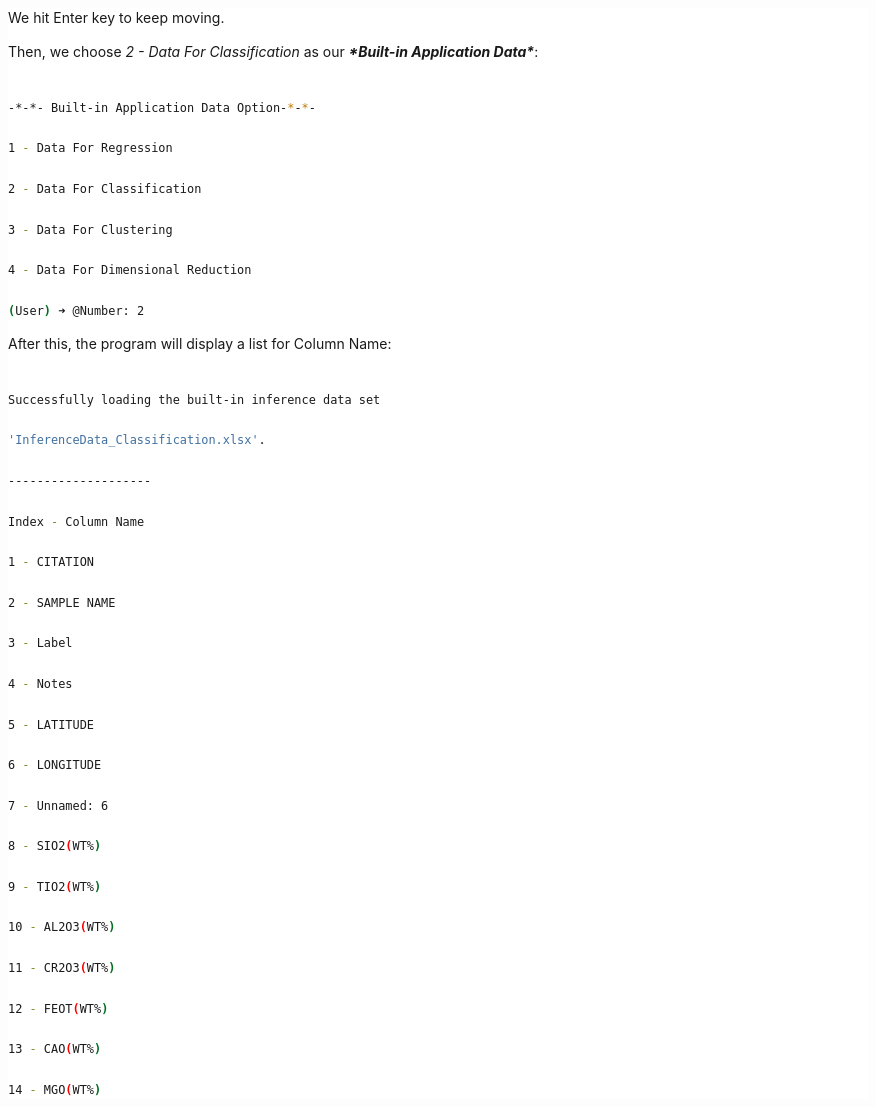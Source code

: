 

We hit Enter key to keep moving.



Then, we choose *_2 - Data For Classification_* as our ***\*Built-in Application Data\****:



```bash

-*-*- Built-in Application Data Option-*-*-

1 - Data For Regression

2 - Data For Classification

3 - Data For Clustering

4 - Data For Dimensional Reduction

(User) ➜ @Number: 2

```



After this, the program will display a list for Column Name:



```bash

Successfully loading the built-in inference data set

'InferenceData_Classification.xlsx'.

--------------------

Index - Column Name

1 - CITATION

2 - SAMPLE NAME

3 - Label

4 - Notes

5 - LATITUDE

6 - LONGITUDE

7 - Unnamed: 6

8 - SIO2(WT%)

9 - TIO2(WT%)

10 - AL2O3(WT%)

11 - CR2O3(WT%)

12 - FEOT(WT%)

13 - CAO(WT%)

14 - MGO(WT%)

```